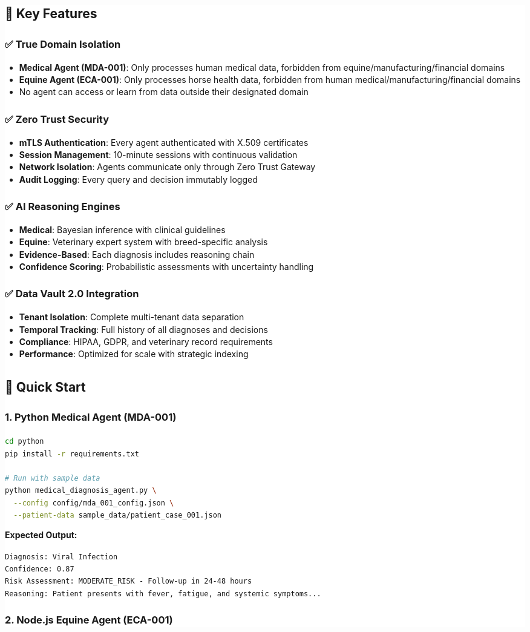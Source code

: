 ## 🔑 Key Features

### ✅ **True Domain Isolation**
- **Medical Agent (MDA-001)**: Only processes human medical data, forbidden from equine/manufacturing/financial domains
- **Equine Agent (ECA-001)**: Only processes horse health data, forbidden from human medical/manufacturing/financial domains
- No agent can access or learn from data outside their designated domain

### ✅ **Zero Trust Security**
- **mTLS Authentication**: Every agent authenticated with X.509 certificates
- **Session Management**: 10-minute sessions with continuous validation
- **Network Isolation**: Agents communicate only through Zero Trust Gateway
- **Audit Logging**: Every query and decision immutably logged

### ✅ **AI Reasoning Engines**
- **Medical**: Bayesian inference with clinical guidelines
- **Equine**: Veterinary expert system with breed-specific analysis
- **Evidence-Based**: Each diagnosis includes reasoning chain
- **Confidence Scoring**: Probabilistic assessments with uncertainty handling

### ✅ **Data Vault 2.0 Integration**
- **Tenant Isolation**: Complete multi-tenant data separation
- **Temporal Tracking**: Full history of all diagnoses and decisions
- **Compliance**: HIPAA, GDPR, and veterinary record requirements
- **Performance**: Optimized for scale with strategic indexing

## 🚀 Quick Start

### 1. Python Medical Agent (MDA-001)

```bash
cd python
pip install -r requirements.txt

# Run with sample data
python medical_diagnosis_agent.py \
  --config config/mda_001_config.json \
  --patient-data sample_data/patient_case_001.json
```

**Expected Output:**
```
Diagnosis: Viral Infection
Confidence: 0.87
Risk Assessment: MODERATE_RISK - Follow-up in 24-48 hours
Reasoning: Patient presents with fever, fatigue, and systemic symptoms...
```

### 2. Node.js Equine Agent (ECA-001)
